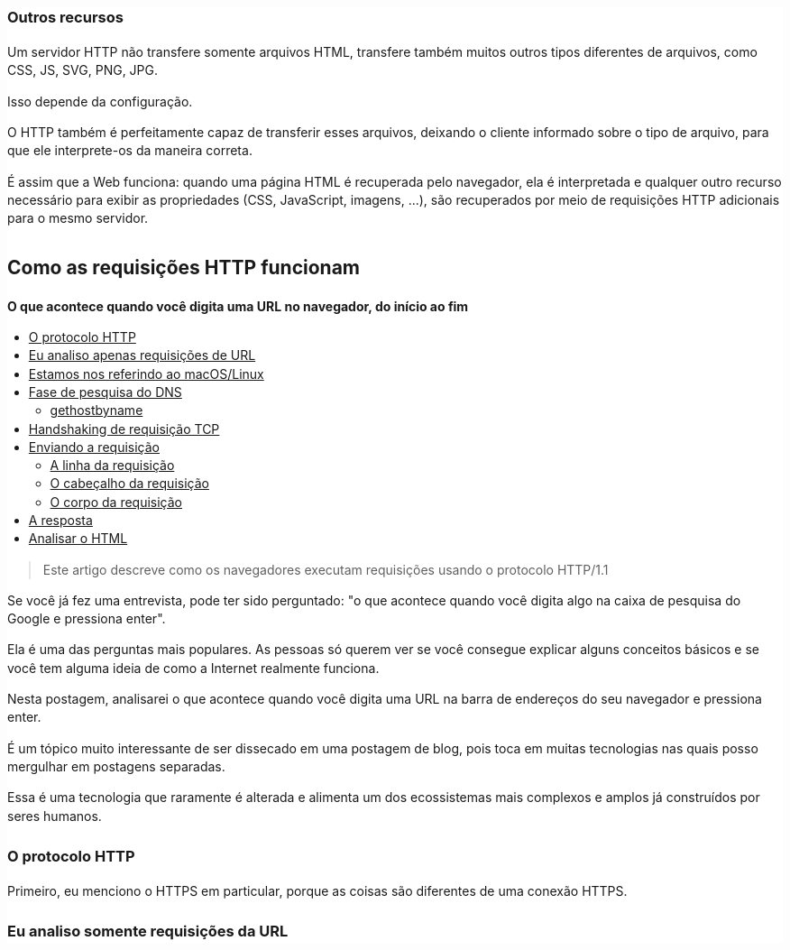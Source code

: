 ### Outros recursos

Um servidor HTTP não transfere somente arquivos HTML, transfere também muitos outros tipos diferentes de arquivos, como CSS, JS, SVG, PNG, JPG.

Isso depende da configuração.

O HTTP também é perfeitamente capaz de transferir esses arquivos, deixando o cliente informado sobre o tipo de arquivo, para que ele interprete-os da maneira correta.

É assim que a Web funciona: quando uma página HTML é recuperada pelo navegador, ela é interpretada e qualquer outro recurso necessário para exibir as propriedades (CSS, JavaScript, imagens, ...), são recuperados por meio de requisições HTTP adicionais para o mesmo servidor.

## <a name="http-requests"></a> Como as requisições HTTP funcionam

**O que acontece quando você digita uma URL no navegador, do início ao fim**

- [O protocolo HTTP](#http-protocol)
- [Eu analiso apenas requisições de URL](#url-requests)
- [Estamos nos referindo ao macOS/Linux](#things-relate)
- [Fase de pesquisa do DNS](#dns-lookup)
  - [gethostbyname](#gethostbyname)
- [Handshaking de requisição TCP](#tcp-request-handshaking)
- [Enviando a requisição](#sending-the-request)
  - [A linha da requisição](#request-line)
  - [O cabeçalho da requisição](#request-header)
  - [O corpo da requisição](#request-body)
- [A resposta](#the-response)
- [Analisar o HTML](#parse-html)

> Este artigo descreve como os navegadores executam requisições usando o protocolo HTTP/1.1

Se você já fez uma entrevista, pode ter sido perguntado: "o que acontece quando você digita algo na caixa de pesquisa do Google e pressiona enter". 

Ela é uma das perguntas mais populares. As pessoas só querem ver se você consegue explicar alguns conceitos básicos e se você tem alguma ideia de como a Internet realmente funciona.

Nesta postagem, analisarei o que acontece quando você digita uma URL na barra de endereços do seu navegador e pressiona enter.

É um tópico muito interessante de ser dissecado em uma postagem de blog, pois toca em muitas tecnologias nas quais posso mergulhar em postagens separadas.

Essa é uma tecnologia que raramente é alterada e alimenta um dos ecossistemas mais complexos e amplos já construídos por seres humanos.

### <a name="http-protocol"></a> O protocolo HTTP

Primeiro, eu menciono o HTTPS em particular, porque as coisas são diferentes de uma conexão HTTPS.

### <a name="url-requests"></a> Eu analiso somente requisições da URL
